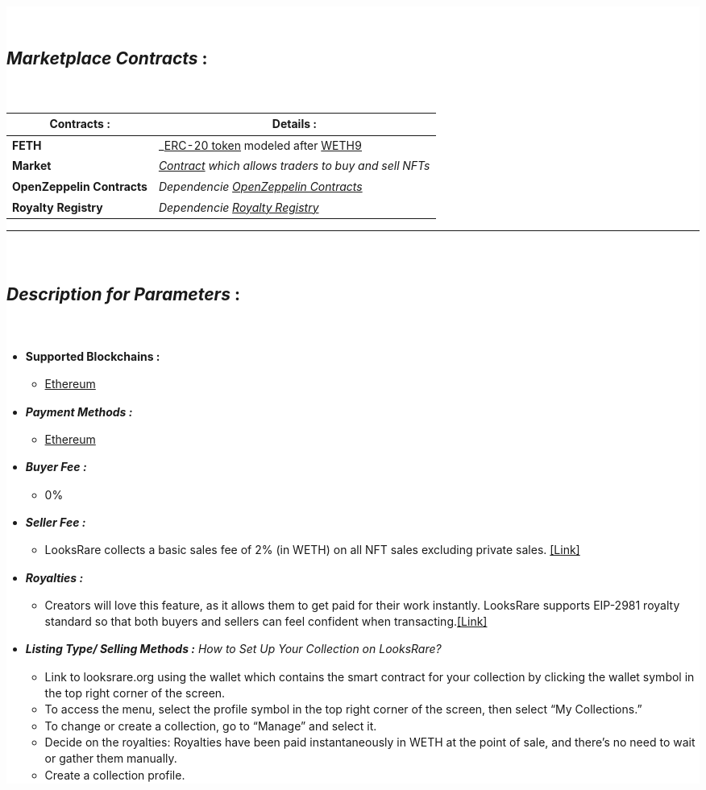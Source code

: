 
<br>

## _Marketplace Contracts_ :

<br>

| Contracts :             |         Details :          |
| ----------------------    | ------------------------ |
| **FETH**                  | _[ERC-20 token](https://eips.ethereum.org/EIPS/eip-20) modeled after [WETH9](https://etherscan.io/address/0xc02aaa39b223fe8d0a0e5c4f27ead9083c756cc2#code) |
| **Market**                | _[Contract](/docs/FNDNFTMarket.md) which allows traders to buy and sell NFTs_ |
| **OpenZeppelin Contracts**| _Dependencie [OpenZeppelin Contracts](https://openzeppelin.com/contracts/)_ |
| **Royalty Registry**      | _Dependencie [Royalty Registry](https://royaltyregistry.xyz/)_ |


---

<br>

## _Description for Parameters_ :

<br>

- **Supported Blockchains :**

  - [Ethereum](https://ethereum.org/en/)

- **_Payment Methods :_**

  - [Ethereum](https://ethereum.org/en/)

- **_Buyer Fee :_**

  - 0%

- **_Seller Fee :_**
  - LooksRare collects a basic sales fee of 2% (in WETH) on all NFT sales excluding private sales. [[Link]](https://docs.looksrare.org/about/rewards/platform-fee)

- **_Royalties :_**
  - Creators will love this feature, as it allows them to get paid for their work instantly. LooksRare supports EIP-2981 royalty standard so that both buyers and sellers can feel confident when transacting.[[Link]](https://learn.bybit.com/nft/what-is-looksrare-looks/)

- **_Listing Type/ Selling Methods :_**
    *How to Set Up Your Collection on LooksRare?*
    - Link to looksrare.org using the wallet which contains the smart contract for your collection by clicking the wallet symbol in the top right corner of the screen.
    - To access the menu, select the profile symbol in the top right corner of the screen, then select “My Collections.”
    - To change or create a collection, go to “Manage” and select it.
    - Decide on the royalties: Royalties have been paid instantaneously in WETH at the point of sale, and there’s no need to wait or gather them manually.
    - Create a collection profile.
